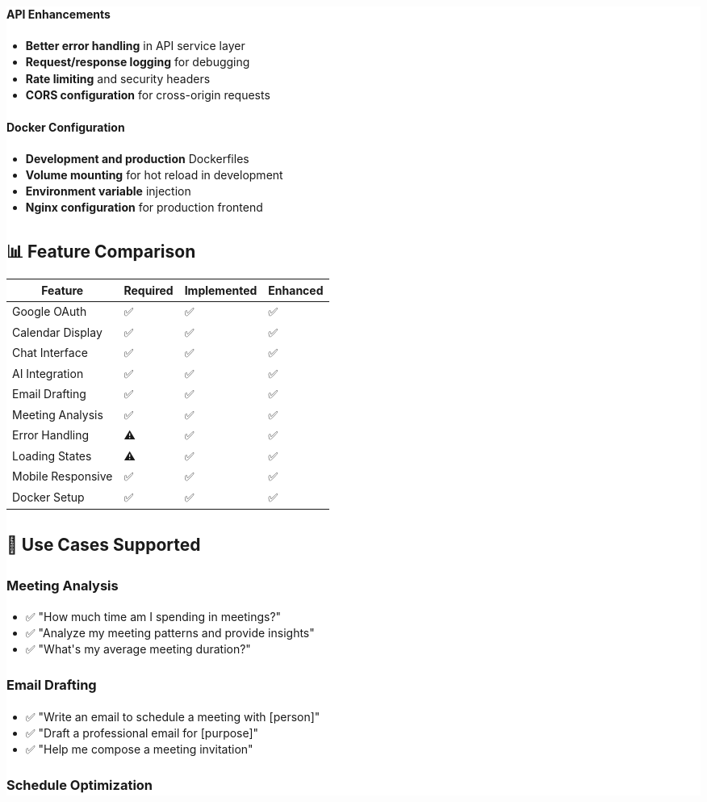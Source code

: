 #### API Enhancements

- **Better error handling** in API service layer
- **Request/response logging** for debugging
- **Rate limiting** and security headers
- **CORS configuration** for cross-origin requests

#### Docker Configuration

- **Development and production** Dockerfiles
- **Volume mounting** for hot reload in development
- **Environment variable** injection
- **Nginx configuration** for production frontend

## 📊 Feature Comparison

| Feature           | Required | Implemented | Enhanced |
| ----------------- | -------- | ----------- | -------- |
| Google OAuth      | ✅       | ✅          | ✅       |
| Calendar Display  | ✅       | ✅          | ✅       |
| Chat Interface    | ✅       | ✅          | ✅       |
| AI Integration    | ✅       | ✅          | ✅       |
| Email Drafting    | ✅       | ✅          | ✅       |
| Meeting Analysis  | ✅       | ✅          | ✅       |
| Error Handling    | ⚠️       | ✅          | ✅       |
| Loading States    | ⚠️       | ✅          | ✅       |
| Mobile Responsive | ✅       | ✅          | ✅       |
| Docker Setup      | ✅       | ✅          | ✅       |

## 🎯 Use Cases Supported

### Meeting Analysis

- ✅ "How much time am I spending in meetings?"
- ✅ "Analyze my meeting patterns and provide insights"
- ✅ "What's my average meeting duration?"

### Email Drafting

- ✅ "Write an email to schedule a meeting with [person]"
- ✅ "Draft a professional email for [purpose]"
- ✅ "Help me compose a meeting invitation"

### Schedule Optimization
